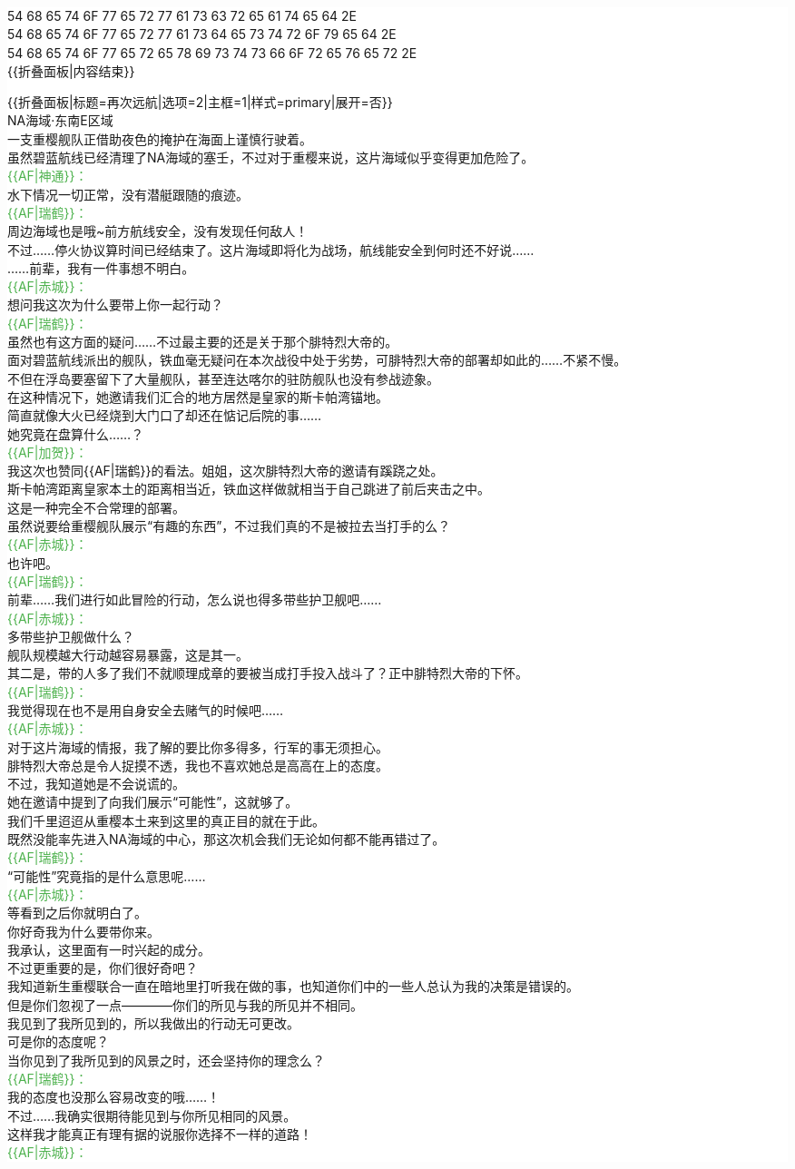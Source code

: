 54 68 65 74 6F 77 65 72 77 61 73 63 72 65 61 74 65 64 2E<br>
54 68 65 74 6F 77 65 72 77 61 73 64 65 73 74 72 6F 79 65 64 2E<br>
54 68 65 74 6F 77 65 72 65 78 69 73 74 73 66 6F 72 65 76 65 72 2E<br>
{{折叠面板|内容结束}}

{{折叠面板|标题=再次远航|选项=2|主框=1|样式=primary|展开=否}}
<br>
NA海域·东南E区域<br>
一支重樱舰队正借助夜色的掩护在海面上谨慎行驶着。<br>
虽然碧蓝航线已经清理了NA海域的塞壬，不过对于重樱来说，这片海域似乎变得更加危险了。<br>
<span style="color:#4eb24e;">{{AF|神通}}：</span><br>
水下情况一切正常，没有潜艇跟随的痕迹。<br>
<span style="color:#4eb24e;">{{AF|瑞鹤}}：</span><br>
周边海域也是哦~前方航线安全，没有发现任何敌人！<br>
不过……停火协议算时间已经结束了。这片海域即将化为战场，航线能安全到何时还不好说……<br>
……前辈，我有一件事想不明白。<br>
<span style="color:#4eb24e;">{{AF|赤城}}：</span><br>
想问我这次为什么要带上你一起行动？<br>
<span style="color:#4eb24e;">{{AF|瑞鹤}}：</span><br>
虽然也有这方面的疑问……不过最主要的还是关于那个腓特烈大帝的。<br>
面对碧蓝航线派出的舰队，铁血毫无疑问在本次战役中处于劣势，可腓特烈大帝的部署却如此的……不紧不慢。<br>
不但在浮岛要塞留下了大量舰队，甚至连达喀尔的驻防舰队也没有参战迹象。<br>
在这种情况下，她邀请我们汇合的地方居然是皇家的斯卡帕湾锚地。<br>
简直就像大火已经烧到大门口了却还在惦记后院的事……<br>
她究竟在盘算什么……？<br>
<span style="color:#4eb24e;">{{AF|加贺}}：</span><br>
我这次也赞同{{AF|瑞鹤}}的看法。姐姐，这次腓特烈大帝的邀请有蹊跷之处。<br>
斯卡帕湾距离皇家本土的距离相当近，铁血这样做就相当于自己跳进了前后夹击之中。<br>
这是一种完全不合常理的部署。<br>
虽然说要给重樱舰队展示“有趣的东西”，不过我们真的不是被拉去当打手的么？<br>
<span style="color:#4eb24e;">{{AF|赤城}}：</span><br>
也许吧。<br>
<span style="color:#4eb24e;">{{AF|瑞鹤}}：</span><br>
前辈……我们进行如此冒险的行动，怎么说也得多带些护卫舰吧……<br>
<span style="color:#4eb24e;">{{AF|赤城}}：</span><br>
多带些护卫舰做什么？<br>
舰队规模越大行动越容易暴露，这是其一。<br>
其二是，带的人多了我们不就顺理成章的要被当成打手投入战斗了？正中腓特烈大帝的下怀。<br>
<span style="color:#4eb24e;">{{AF|瑞鹤}}：</span><br>
我觉得现在也不是用自身安全去赌气的时候吧……<br>
<span style="color:#4eb24e;">{{AF|赤城}}：</span><br>
对于这片海域的情报，我了解的要比你多得多，行军的事无须担心。<br>
腓特烈大帝总是令人捉摸不透，我也不喜欢她总是高高在上的态度。<br>
不过，我知道她是不会说谎的。<br>
她在邀请中提到了向我们展示“可能性”，这就够了。<br>
我们千里迢迢从重樱本土来到这里的真正目的就在于此。<br>
既然没能率先进入NA海域的中心，那这次机会我们无论如何都不能再错过了。<br>
<span style="color:#4eb24e;">{{AF|瑞鹤}}：</span><br>
“可能性”究竟指的是什么意思呢……<br>
<span style="color:#4eb24e;">{{AF|赤城}}：</span><br>
等看到之后你就明白了。<br>
你好奇我为什么要带你来。<br>
我承认，这里面有一时兴起的成分。<br>
不过更重要的是，你们很好奇吧？<br>
我知道新生重樱联合一直在暗地里打听我在做的事，也知道你们中的一些人总认为我的决策是错误的。<br>
但是你们忽视了一点————你们的所见与我的所见并不相同。<br>
我见到了我所见到的，所以我做出的行动无可更改。<br>
可是你的态度呢？<br>
当你见到了我所见到的风景之时，还会坚持你的理念么？<br>
<span style="color:#4eb24e;">{{AF|瑞鹤}}：</span><br>
我的态度也没那么容易改变的哦……！<br>
不过……我确实很期待能见到与你所见相同的风景。<br>
这样我才能真正有理有据的说服你选择不一样的道路！<br>
<span style="color:#4eb24e;">{{AF|赤城}}：</span><br>